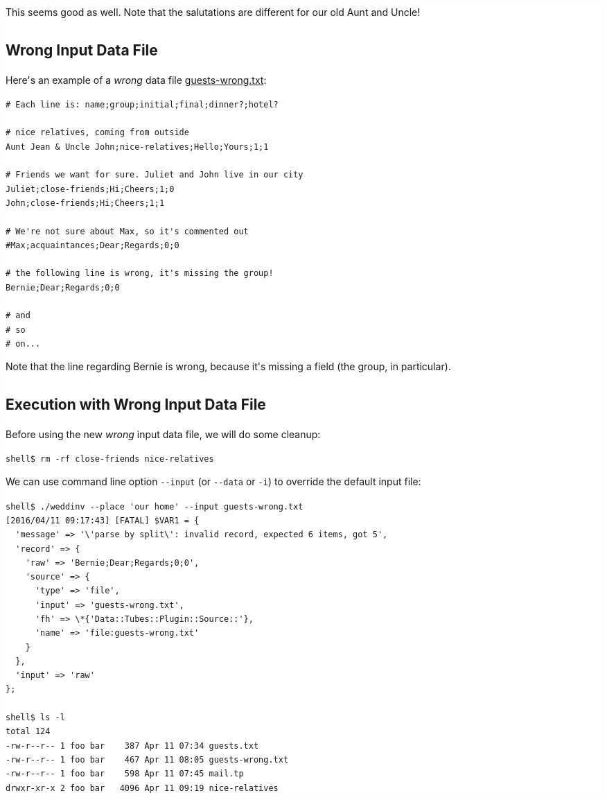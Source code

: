This seems good as well. Note that the salutations are different for our
old Aunt and Uncle!


## Wrong Input Data File

Here's an example of a *wrong* data file
[guests-wrong.txt](example01/guests-wrong.txt):

```
# Each line is: name;group;initial;final;dinner?;hotel?

# nice relatives, coming from outside
Aunt Jean & Uncle John;nice-relatives;Hello;Yours;1;1

# Friends we want for sure. Juliet and John live in our city
Juliet;close-friends;Hi;Cheers;1;0
John;close-friends;Hi;Cheers;1;1

# We're not sure about Max, so it's commented out
#Max;acquaintances;Dear;Regards;0;0

# the following line is wrong, it's missing the group!
Bernie;Dear;Regards;0;0

# and
# so
# on...

```

Note that the line regarding Bernie is wrong, because it's missing a
field (the group, in particular).

## Execution with Wrong Input Data File

Before using the new *wrong* input data file, we will do some cleanup:

```
shell$ rm -rf close-friends nice-relatives
```

We can use command line option `--input` (or `--data` or `-i`) to
override the default input file:

```
shell$ ./weddinv --place 'our home' --input guests-wrong.txt
[2016/04/11 09:17:43] [FATAL] $VAR1 = {
  'message' => '\'parse by split\': invalid record, expected 6 items, got 5',
  'record' => {
    'raw' => 'Bernie;Dear;Regards;0;0',
    'source' => {
      'type' => 'file',
      'input' => 'guests-wrong.txt',
      'fh' => \*{'Data::Tubes::Plugin::Source::'},
      'name' => 'file:guests-wrong.txt'
    }
  },
  'input' => 'raw'
};

shell$ ls -l
total 124
-rw-r--r-- 1 foo bar    387 Apr 11 07:34 guests.txt
-rw-r--r-- 1 foo bar    467 Apr 11 08:05 guests-wrong.txt
-rw-r--r-- 1 foo bar    598 Apr 11 07:45 mail.tp
drwxr-xr-x 2 foo bar   4096 Apr 11 09:19 nice-relatives
```